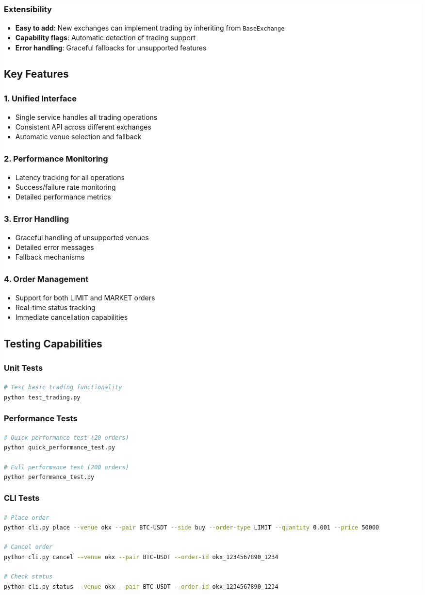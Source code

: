 ### **Extensibility**
- **Easy to add**: New exchanges can implement trading by inheriting from `BaseExchange`
- **Capability flags**: Automatic detection of trading support
- **Error handling**: Graceful fallbacks for unsupported features

##  **Key Features**

### **1. Unified Interface**
- Single service handles all trading operations
- Consistent API across different exchanges
- Automatic venue selection and fallback

### **2. Performance Monitoring**
- Latency tracking for all operations
- Success/failure rate monitoring
- Detailed performance metrics

### **3. Error Handling**
- Graceful handling of unsupported venues
- Detailed error messages
- Fallback mechanisms

### **4. Order Management**
- Support for both LIMIT and MARKET orders
- Real-time status tracking
- Immediate cancellation capabilities

##  **Testing Capabilities**

### **Unit Tests**
```bash
# Test basic trading functionality
python test_trading.py
```

### **Performance Tests**
```bash
# Quick performance test (20 orders)
python quick_performance_test.py

# Full performance test (200 orders)
python performance_test.py
```

### **CLI Tests**
```bash
# Place order
python cli.py place --venue okx --pair BTC-USDT --side buy --order-type LIMIT --quantity 0.001 --price 50000

# Cancel order
python cli.py cancel --venue okx --pair BTC-USDT --order-id okx_1234567890_1234

# Check status
python cli.py status --venue okx --pair BTC-USDT --order-id okx_1234567890_1234
```
